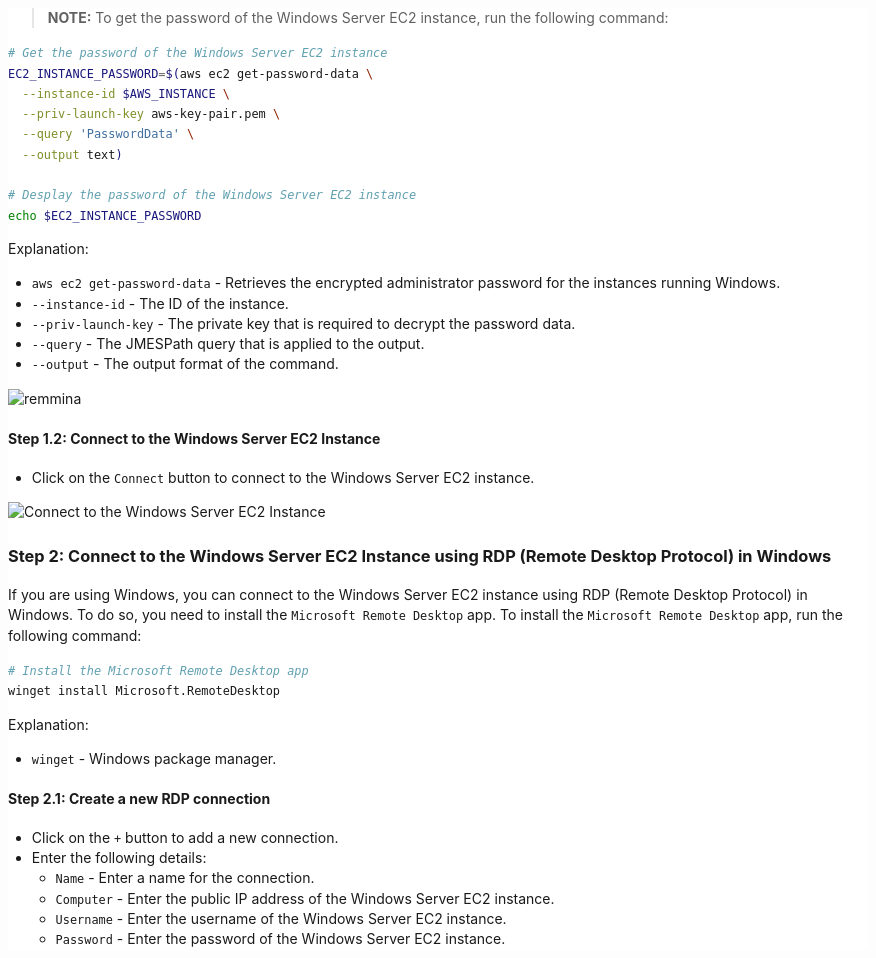 > **NOTE:** To get the password of the Windows Server EC2 instance, run the following command:

```bash
# Get the password of the Windows Server EC2 instance
EC2_INSTANCE_PASSWORD=$(aws ec2 get-password-data \
  --instance-id $AWS_INSTANCE \
  --priv-launch-key aws-key-pair.pem \
  --query 'PasswordData' \
  --output text)

# Desplay the password of the Windows Server EC2 instance
echo $EC2_INSTANCE_PASSWORD
```

Explanation:

- `aws ec2 get-password-data` - Retrieves the encrypted administrator password for the instances running Windows.
- `--instance-id` - The ID of the instance.
- `--priv-launch-key` - The private key that is required to decrypt the password data.
- `--query` - The JMESPath query that is applied to the output.
- `--output` - The output format of the command.

![remmina](/assets/img/blog/0027-how-to-connect-a-ebs-volume-to-an-windows-ec2-instance-using-powershell-gui/remmina.png)

#### Step 1.2: Connect to the Windows Server EC2 Instance

- Click on the `Connect` button to connect to the Windows Server EC2 instance.

![Connect to the Windows Server EC2 Instance](/assets/img/blog/0027-how-to-connect-a-ebs-volume-to-an-windows-ec2-instance-using-powershell-gui/connect-to-the-windows-server-ec2-instance.png)

### Step 2: Connect to the Windows Server EC2 Instance using RDP (Remote Desktop Protocol) in Windows

If you are using Windows, you can connect to the Windows Server EC2 instance using RDP (Remote Desktop Protocol) in Windows. To do so, you need to install the `Microsoft Remote Desktop` app. To install the `Microsoft Remote Desktop` app, run the following command:

```bash
# Install the Microsoft Remote Desktop app
winget install Microsoft.RemoteDesktop
```

Explanation:

- `winget` - Windows package manager.

#### Step 2.1: Create a new RDP connection

- Click on the `+` button to add a new connection.
- Enter the following details:
  - `Name` - Enter a name for the connection.
  - `Computer` - Enter the public IP address of the Windows Server EC2 instance.
  - `Username` - Enter the username of the Windows Server EC2 instance.
  - `Password` - Enter the password of the Windows Server EC2 instance.

